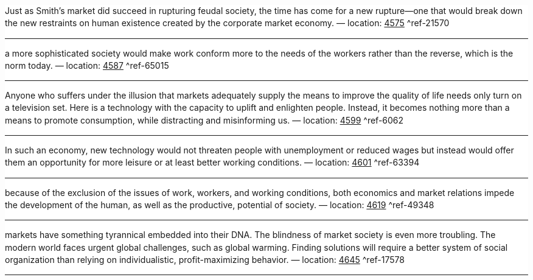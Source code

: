 Just as Smith’s market did succeed in rupturing feudal society, the time has come for a new rupture—one that would break down the new restraints on human existence created by the corporate market economy. — location: [4575](kindle://book?action=open&asin=B005C9GNNM&location=4575) ^ref-21570

---
a more sophisticated society would make work conform more to the needs of the workers rather than the reverse, which is the norm today. — location: [4587](kindle://book?action=open&asin=B005C9GNNM&location=4587) ^ref-65015

---
Anyone who suffers under the illusion that markets adequately supply the means to improve the quality of life needs only turn on a television set. Here is a technology with the capacity to uplift and enlighten people. Instead, it becomes nothing more than a means to promote consumption, while distracting and misinforming us. — location: [4599](kindle://book?action=open&asin=B005C9GNNM&location=4599) ^ref-6062

---
In such an economy, new technology would not threaten people with unemployment or reduced wages but instead would offer them an opportunity for more leisure or at least better working conditions. — location: [4601](kindle://book?action=open&asin=B005C9GNNM&location=4601) ^ref-63394

---
because of the exclusion of the issues of work, workers, and working conditions, both economics and market relations impede the development of the human, as well as the productive, potential of society. — location: [4619](kindle://book?action=open&asin=B005C9GNNM&location=4619) ^ref-49348

---
markets have something tyrannical embedded into their DNA. The blindness of market society is even more troubling. The modern world faces urgent global challenges, such as global warming. Finding solutions will require a better system of social organization than relying on individualistic, profit-maximizing behavior. — location: [4645](kindle://book?action=open&asin=B005C9GNNM&location=4645) ^ref-17578

---
